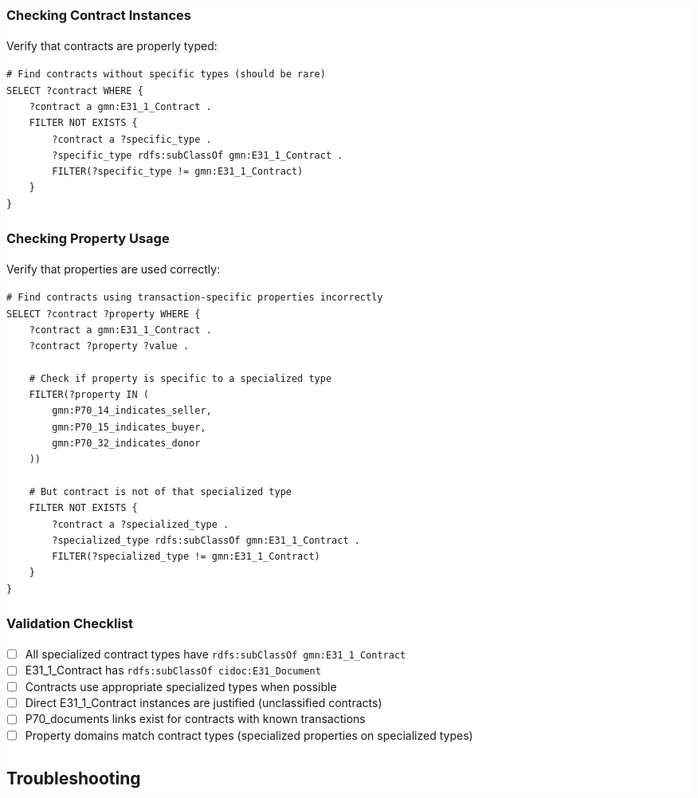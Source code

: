 ### Checking Contract Instances

Verify that contracts are properly typed:

```sparql
# Find contracts without specific types (should be rare)
SELECT ?contract WHERE {
    ?contract a gmn:E31_1_Contract .
    FILTER NOT EXISTS {
        ?contract a ?specific_type .
        ?specific_type rdfs:subClassOf gmn:E31_1_Contract .
        FILTER(?specific_type != gmn:E31_1_Contract)
    }
}
```

### Checking Property Usage

Verify that properties are used correctly:

```sparql
# Find contracts using transaction-specific properties incorrectly
SELECT ?contract ?property WHERE {
    ?contract a gmn:E31_1_Contract .
    ?contract ?property ?value .
    
    # Check if property is specific to a specialized type
    FILTER(?property IN (
        gmn:P70_14_indicates_seller,
        gmn:P70_15_indicates_buyer,
        gmn:P70_32_indicates_donor
    ))
    
    # But contract is not of that specialized type
    FILTER NOT EXISTS {
        ?contract a ?specialized_type .
        ?specialized_type rdfs:subClassOf gmn:E31_1_Contract .
        FILTER(?specialized_type != gmn:E31_1_Contract)
    }
}
```

### Validation Checklist

- [ ] All specialized contract types have `rdfs:subClassOf gmn:E31_1_Contract`
- [ ] E31_1_Contract has `rdfs:subClassOf cidoc:E31_Document`
- [ ] Contracts use appropriate specialized types when possible
- [ ] Direct E31_1_Contract instances are justified (unclassified contracts)
- [ ] P70_documents links exist for contracts with known transactions
- [ ] Property domains match contract types (specialized properties on specialized types)

## Troubleshooting
